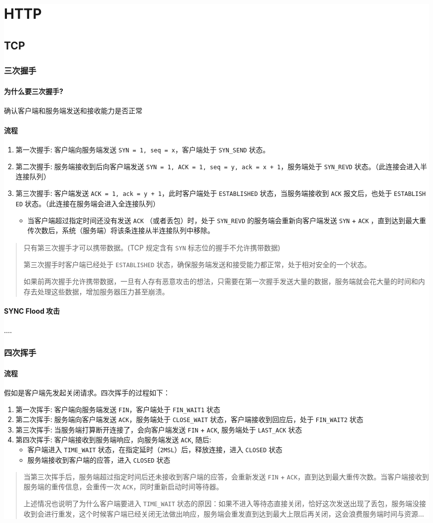 # HTTP

## TCP

### 三次握手

#### 为什么要三次握手?

确认客户端和服务端发送和接收能力是否正常

#### 流程

1. 第一次握手: 客户端向服务端发送 `SYN = 1, seq = x`，客户端处于 `SYN_SEND` 状态。

2. 第二次握手: 服务端接收到后向客户端发送 `SYN = 1, ACK = 1, seq = y, ack = x + 1`，服务端处于 `SYN_REVD` 状态。（此连接会进入半连接队列）

3. 第三次握手: 客户端发送 `ACK = 1, ack = y + 1`，此时客户端处于 `ESTABLISHED` 状态，当服务端接收到 `ACK` 报文后，也处于 `ESTABLISHED` 状态。（此连接在服务端会进入全连接队列）

   - 当客户端超过指定时间还没有发送 `ACK` （或者丢包）时，处于 `SYN_REVD` 的服务端会重新向客户端发送 `SYN` + `ACK` ，直到达到最大重传次数后，系统（服务端）将该条连接从半连接队列中移除。



> 只有第三次握手才可以携带数据。(TCP 规定含有 `SYN` 标志位的握手不允许携带数据)
>
> 第三次握手时客户端已经处于 `ESTABLISHED` 状态，确保服务端发送和接受能力都正常，处于相对安全的一个状态。
>
> 如果前两次握手允许携带数据，一旦有人存有恶意攻击的想法，只需要在第一次握手发送大量的数据，服务端就会花大量的时间和内存去处理这些数据，增加服务器压力甚至崩溃。

#### SYNC Flood 攻击

....

### 四次挥手

#### 流程

假如是客户端先发起关闭请求。四次挥手的过程如下：

1. 第一次挥手: 客户端向服务端发送 `FIN`，客户端处于 `FIN_WAIT1` 状态
2. 第二次挥手: 服务端向客户端发送 `ACK`，服务端处于 `CLOSE_WAIT` 状态，客户端接收到回应后，处于 `FIN_WAIT2` 状态
3. 第三次挥手: 当服务端打算断开连接了，会向客户端发送 `FIN` + `ACK`, 服务端处于 `LAST_ACK` 状态
4. 第四次挥手: 客户端接收到服务端响应，向服务端发送 `ACK`, 随后:
   - 客户端进入 `TIME_WAIT` 状态，在指定延时（`2MSL`）后，释放连接，进入 `CLOSED` 状态
   - 服务端接收到客户端的应答，进入 `CLOSED` 状态



> 当第三次挥手后，服务端超过指定时间后还未接收到客户端的应答，会重新发送 `FIN` + `ACK`，直到达到最大重传次数。当客户端接收到服务端的重传信息，会重传一次 `ACK`，同时重新启动时间等待器。
>
> 上述情况也说明了为什么客户端要进入 `TIME_WAIT` 状态的原因：如果不进入等待态直接关闭，恰好这次发送出现了丢包，服务端没接收到会进行重发，这个时候客户端已经关闭无法做出响应，服务端会重发直到达到最大上限后再关闭，这会浪费服务端时间与资源...
